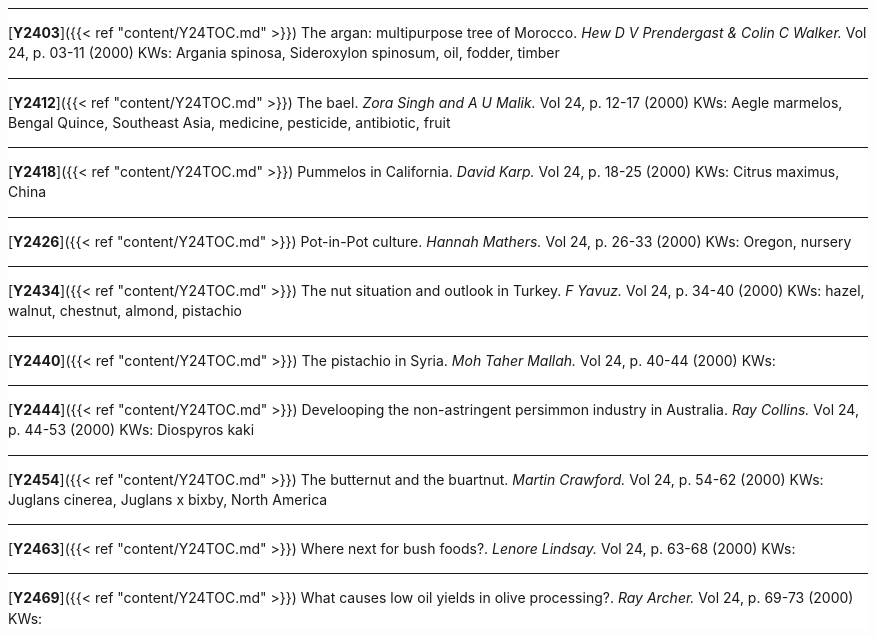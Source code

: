 ------------------------------------------------------------------------

[**Y2403**]({{< ref "content/Y24TOC.md" >}}) The argan: multipurpose tree of Morocco. *Hew D V Prendergast
& Colin C Walker.* Vol 24, p. 03-11 (2000) KWs: Argania spinosa,
Sideroxylon spinosum, oil, fodder, timber

------------------------------------------------------------------------

[**Y2412**]({{< ref "content/Y24TOC.md" >}}) The bael. *Zora Singh and A U Malik.* Vol 24, p. 12-17 (2000)
KWs: Aegle marmelos, Bengal Quince, Southeast Asia, medicine, pesticide,
antibiotic, fruit

------------------------------------------------------------------------

[**Y2418**]({{< ref "content/Y24TOC.md" >}}) Pummelos in California. *David Karp.* Vol 24, p. 18-25 (2000)
KWs: Citrus maximus, China

------------------------------------------------------------------------

[**Y2426**]({{< ref "content/Y24TOC.md" >}}) Pot-in-Pot culture. *Hannah Mathers.* Vol 24, p. 26-33 (2000)
KWs: Oregon, nursery

------------------------------------------------------------------------

[**Y2434**]({{< ref "content/Y24TOC.md" >}}) The nut situation and outlook in Turkey. *F Yavuz.* Vol 24, p.
34-40 (2000) KWs: hazel, walnut, chestnut, almond, pistachio

------------------------------------------------------------------------

[**Y2440**]({{< ref "content/Y24TOC.md" >}}) The pistachio in Syria. *Moh Taher Mallah.* Vol 24, p. 40-44
(2000) KWs:

------------------------------------------------------------------------

[**Y2444**]({{< ref "content/Y24TOC.md" >}}) Develooping the non-astringent persimmon industry in
Australia. *Ray Collins.* Vol 24, p. 44-53 (2000) KWs: Diospyros kaki

------------------------------------------------------------------------

[**Y2454**]({{< ref "content/Y24TOC.md" >}}) The butternut and the buartnut. *Martin Crawford.* Vol 24, p.
54-62 (2000) KWs: Juglans cinerea, Juglans x bixby, North America

------------------------------------------------------------------------

[**Y2463**]({{< ref "content/Y24TOC.md" >}}) Where next for bush foods?. *Lenore Lindsay.* Vol 24, p. 63-68
(2000) KWs:

------------------------------------------------------------------------

[**Y2469**]({{< ref "content/Y24TOC.md" >}}) What causes low oil yields in olive processing?. *Ray Archer.* Vol 24, p. 69-73 (2000) KWs:
